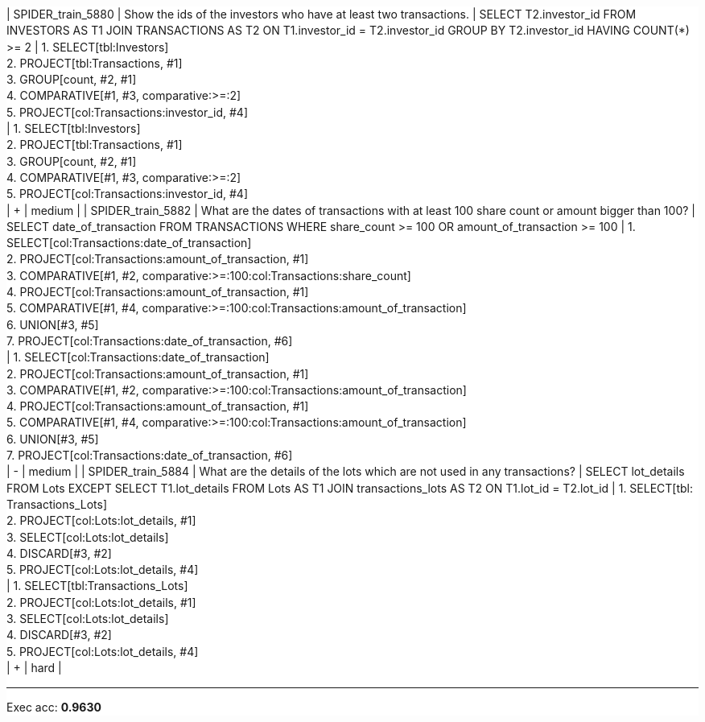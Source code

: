   | SPIDER_train_5880 | Show the ids of the investors who have at least two transactions. | SELECT T2.investor_id FROM INVESTORS AS T1 JOIN TRANSACTIONS AS T2 ON T1.investor_id  =  T2.investor_id GROUP BY T2.investor_id HAVING COUNT(*)  >=  2 | 1. SELECT[tbl:​Investors] <br>2. PROJECT[tbl:​Transactions, #1] <br>3. GROUP[count, #2, #1] <br>4. COMPARATIVE[#1, #3, comparative:​>=:​2] <br>5. PROJECT[col:​Transactions:​investor_id, #4] <br> | 1. SELECT[tbl:​Investors] <br>2. PROJECT[tbl:​Transactions, #1] <br>3. GROUP[count, #2, #1] <br>4. COMPARATIVE[#1, #3, comparative:​>=:​2] <br>5. PROJECT[col:​Transactions:​investor_id, #4] <br> | + | medium | 
  | SPIDER_train_5882 | What are the dates of transactions with at least 100 share count or amount bigger than 100? | SELECT date_of_transaction FROM TRANSACTIONS WHERE share_count  >=  100 OR amount_of_transaction  >=  100 | 1. SELECT[col:​Transactions:​date_of_transaction] <br>2. PROJECT[col:​Transactions:​amount_of_transaction, #1] <br>3. COMPARATIVE[#1, #2, comparative:​>=:​100:​col:​Transactions:​share_count] <br>4. PROJECT[col:​Transactions:​amount_of_transaction, #1] <br>5. COMPARATIVE[#1, #4, comparative:​>=:​100:​col:​Transactions:​amount_of_transaction] <br>6. UNION[#3, #5] <br>7. PROJECT[col:​Transactions:​date_of_transaction, #6] <br> | 1. SELECT[col:​Transactions:​date_of_transaction] <br>2. PROJECT[col:​Transactions:​amount_of_transaction, #1] <br>3. COMPARATIVE[#1, #2, comparative:​>=:​100:​col:​Transactions:​amount_of_transaction] <br>4. PROJECT[col:​Transactions:​amount_of_transaction, #1] <br>5. COMPARATIVE[#1, #4, comparative:​>=:​100:​col:​Transactions:​amount_of_transaction] <br>6. UNION[#3, #5] <br>7. PROJECT[col:​Transactions:​date_of_transaction, #6] <br> | - | medium | 
  | SPIDER_train_5884 | What are the details of the lots which are not used in any transactions? | SELECT lot_details FROM Lots EXCEPT SELECT T1.lot_details FROM Lots AS T1 JOIN transactions_lots AS T2 ON T1.lot_id  =  T2.lot_id | 1. SELECT[tbl:​Transactions_Lots] <br>2. PROJECT[col:​Lots:​lot_details, #1] <br>3. SELECT[col:​Lots:​lot_details] <br>4. DISCARD[#3, #2] <br>5. PROJECT[col:​Lots:​lot_details, #4] <br> | 1. SELECT[tbl:​Transactions_Lots] <br>2. PROJECT[col:​Lots:​lot_details, #1] <br>3. SELECT[col:​Lots:​lot_details] <br>4. DISCARD[#3, #2] <br>5. PROJECT[col:​Lots:​lot_details, #4] <br> | + | hard | 
 ***
 Exec acc: **0.9630**
